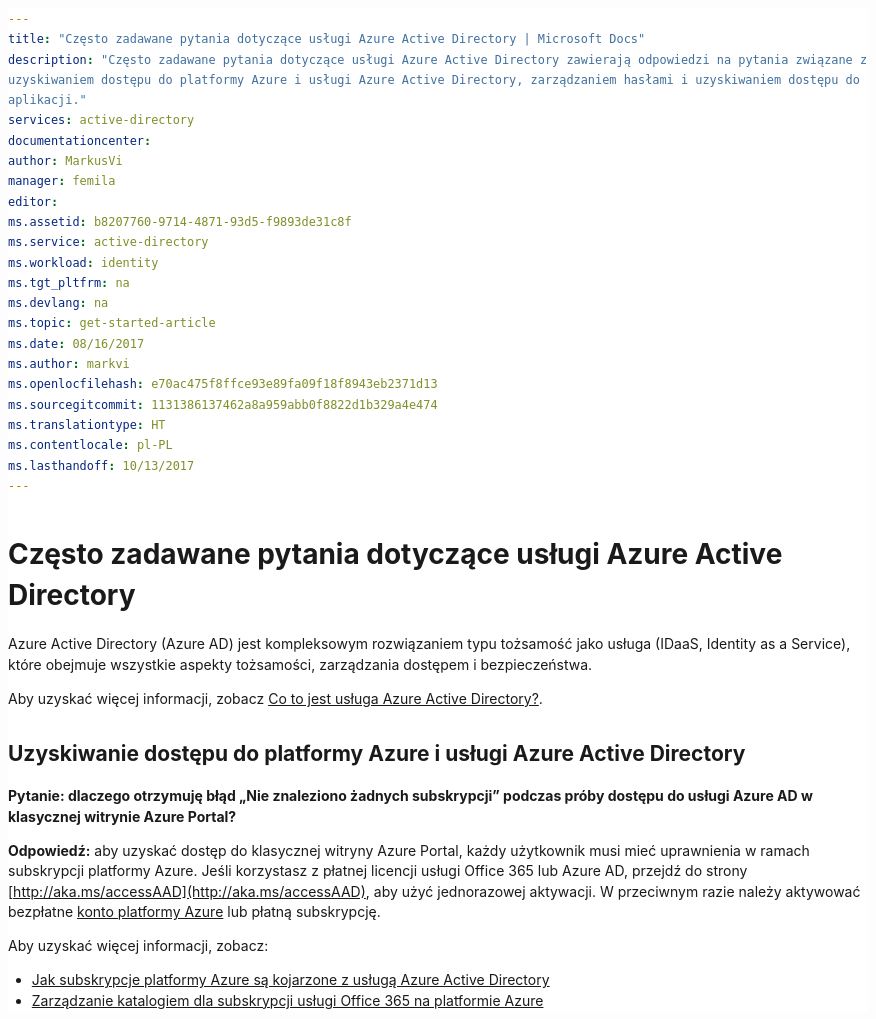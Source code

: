 ```yaml
---
title: "Często zadawane pytania dotyczące usługi Azure Active Directory | Microsoft Docs"
description: "Często zadawane pytania dotyczące usługi Azure Active Directory zawierają odpowiedzi na pytania związane z uzyskiwaniem dostępu do platformy Azure i usługi Azure Active Directory, zarządzaniem hasłami i uzyskiwaniem dostępu do aplikacji."
services: active-directory
documentationcenter: 
author: MarkusVi
manager: femila
editor: 
ms.assetid: b8207760-9714-4871-93d5-f9893de31c8f
ms.service: active-directory
ms.workload: identity
ms.tgt_pltfrm: na
ms.devlang: na
ms.topic: get-started-article
ms.date: 08/16/2017
ms.author: markvi
ms.openlocfilehash: e70ac475f8ffce93e89fa09f18f8943eb2371d13
ms.sourcegitcommit: 1131386137462a8a959abb0f8822d1b329a4e474
ms.translationtype: HT
ms.contentlocale: pl-PL
ms.lasthandoff: 10/13/2017
---
```

# <a name="azure-active-directory-faq"></a>Często zadawane pytania dotyczące usługi Azure Active Directory
Azure Active Directory (Azure AD) jest kompleksowym rozwiązaniem typu tożsamość jako usługa (IDaaS, Identity as a Service), które obejmuje wszystkie aspekty tożsamości, zarządzania dostępem i bezpieczeństwa.

Aby uzyskać więcej informacji, zobacz [Co to jest usługa Azure Active Directory?](active-directory-whatis.md).


## <a name="access-azure-and-azure-active-directory"></a>Uzyskiwanie dostępu do platformy Azure i usługi Azure Active Directory
**Pytanie: dlaczego otrzymuję błąd „Nie znaleziono żadnych subskrypcji” podczas próby dostępu do usługi Azure AD w klasycznej witrynie Azure Portal?**

**Odpowiedź:** aby uzyskać dostęp do klasycznej witryny Azure Portal, każdy użytkownik musi mieć uprawnienia w ramach subskrypcji platformy Azure. Jeśli korzystasz z płatnej licencji usługi Office 365 lub Azure AD, przejdź do strony [http://aka.ms/accessAAD](http://aka.ms/accessAAD), aby użyć jednorazowej aktywacji. W przeciwnym razie należy aktywować bezpłatne [konto platformy Azure](https://azure.microsoft.com/pricing/free-trial/) lub płatną subskrypcję.

Aby uzyskać więcej informacji, zobacz:

* [Jak subskrypcje platformy Azure są kojarzone z usługą Azure Active Directory](active-directory-how-subscriptions-associated-directory.md)
* [Zarządzanie katalogiem dla subskrypcji usługi Office 365 na platformie Azure](active-directory-manage-o365-subscription.md)

